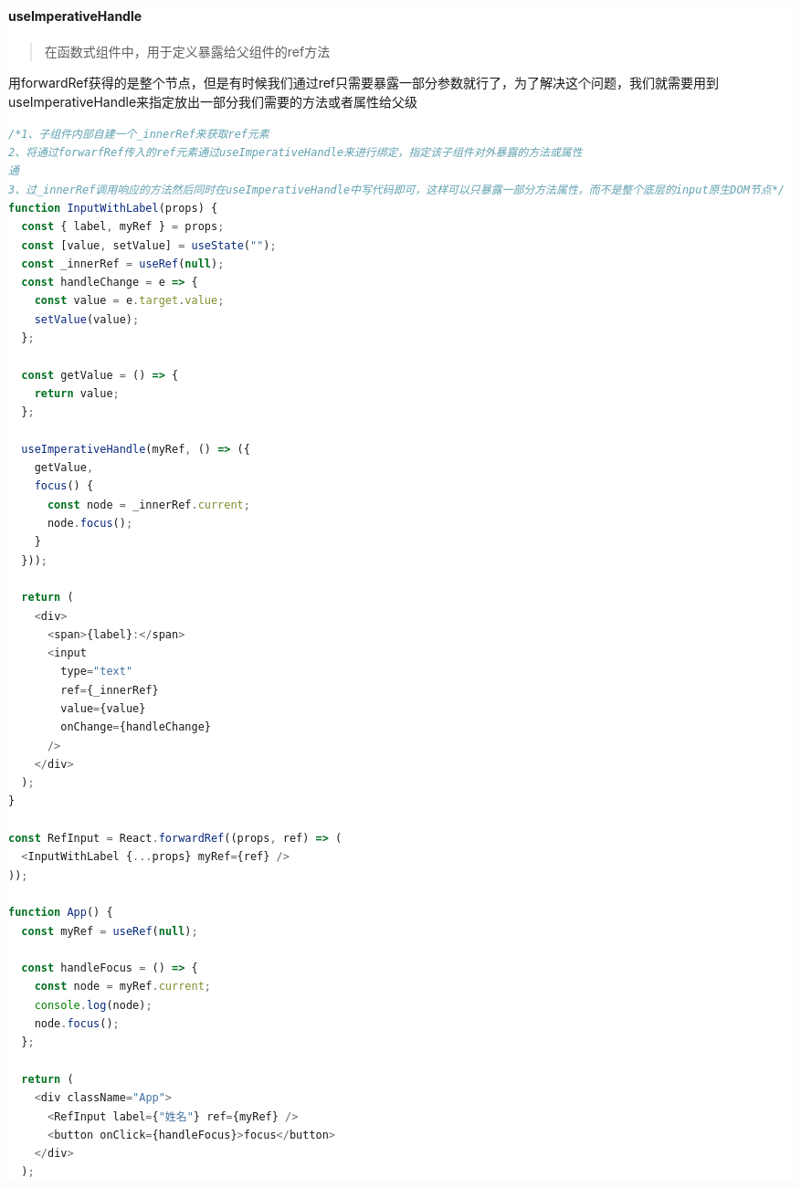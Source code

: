 ####  useImperativeHandle 

> 在函数式组件中，用于定义暴露给父组件的ref方法 

 用forwardRef获得的是整个节点，但是有时候我们通过ref只需要暴露一部分参数就行了，为了解决这个问题，我们就需要用到useImperativeHandle来指定放出一部分我们需要的方法或者属性给父级 

```js
/*1、子组件内部自建一个_innerRef来获取ref元素
2、将通过forwarfRef传入的ref元素通过useImperativeHandle来进行绑定，指定该子组件对外暴露的方法或属性
通
3、过_innerRef调用响应的方法然后同时在useImperativeHandle中写代码即可，这样可以只暴露一部分方法属性，而不是整个底层的input原生DOM节点*/
function InputWithLabel(props) {
  const { label, myRef } = props;
  const [value, setValue] = useState("");
  const _innerRef = useRef(null);
  const handleChange = e => {
    const value = e.target.value;
    setValue(value);
  };

  const getValue = () => {
    return value;
  };

  useImperativeHandle(myRef, () => ({
    getValue,
    focus() {
      const node = _innerRef.current;
      node.focus();
    }
  }));

  return (
    <div>
      <span>{label}:</span>
      <input
        type="text"
        ref={_innerRef}
        value={value}
        onChange={handleChange}
      />
    </div>
  );
}

const RefInput = React.forwardRef((props, ref) => (
  <InputWithLabel {...props} myRef={ref} />
));

function App() {
  const myRef = useRef(null);

  const handleFocus = () => {
    const node = myRef.current;
    console.log(node);
    node.focus();
  };

  return (
    <div className="App">
      <RefInput label={"姓名"} ref={myRef} />
      <button onClick={handleFocus}>focus</button>
    </div>
  );
```